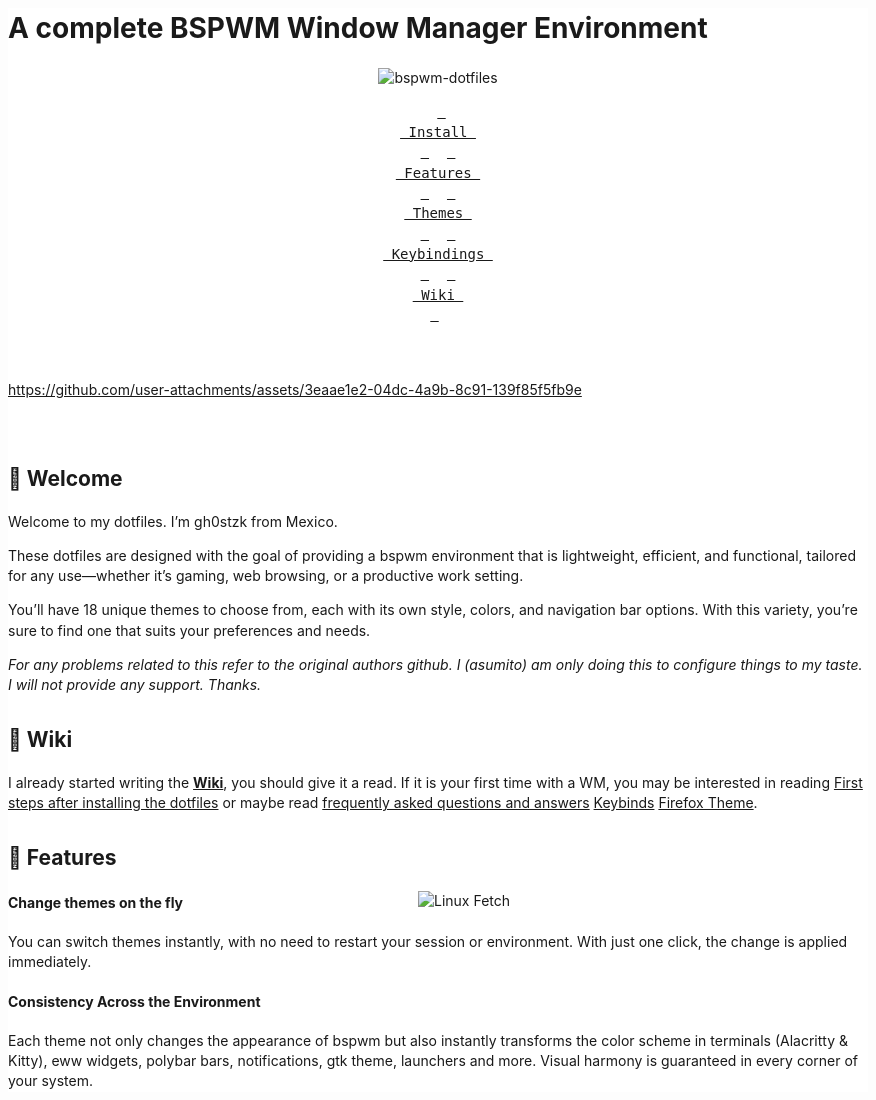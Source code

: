 # A complete BSPWM Window Manager Environment
<div align = center>

![bspwm-dotfiles](https://github.com/gh0stzk/dotfiles/assets/67278339/0340846a-74d4-4a43-9430-142b0832738d)




&ensp;[<kbd> <br> Install <br> </kbd>](#-installation)&ensp;
&ensp;[<kbd> <br> Features <br> </kbd>](#-features)&ensp;
&ensp;[<kbd> <br> Themes <br> </kbd>](#-the-themes)&ensp;
&ensp;[<kbd> <br> Keybindings <br> </kbd>](#very-useful-keybindigs-to-know)&ensp;
&ensp;[<kbd> <br> Wiki <br> </kbd>](https://github.com/gh0stzk/dotfiles/wiki)&ensp;
<br><br><br></div>

https://github.com/user-attachments/assets/3eaae1e2-04dc-4a9b-8c91-139f85f5fb9e

<br>

## 👻 Welcome

Welcome to my dotfiles. I’m gh0stzk from Mexico.

These dotfiles are designed with the goal of providing a bspwm environment that is lightweight, efficient, and functional, tailored for any use—whether it’s gaming, web browsing, or a productive work setting.

You’ll have 18 unique themes to choose from, each with its own style, colors, and navigation bar options. With this variety, you’re sure to find one that suits your preferences and needs.

*For any problems related to this refer to the original authors github. I (asumito) am only doing this to configure things to my taste. I will not provide any support. Thanks.*

## :book: Wiki
I already started writing the [**Wiki**](https://github.com/gh0stzk/dotfiles/wiki), you should give it a read. If it is your first time with a WM, you may be interested in reading [First steps after installing the dotfiles](https://github.com/gh0stzk/dotfiles/wiki/Firsts-steps-after-installing) or maybe read [frequently asked questions and answers](https://github.com/gh0stzk/dotfiles/wiki/Questions---Answers) [Keybinds](https://github.com/gh0stzk/dotfiles/wiki/Keyboard-Shortcuts) [Firefox Theme](https://github.com/gh0stzk/dotfiles/wiki/Firefox-Theme).

## 🚀 Features
<img src="https://user-images.githubusercontent.com/67278339/221605474-21d65156-0cf7-485c-bd1a-40792c37817e.png" alt="Linux Fetch" align="right" width="450">

#### Change themes on the fly

You can switch themes instantly, with no need to restart your session or environment. With just one click, the change is applied immediately.

#### Consistency Across the Environment

Each theme not only changes the appearance of bspwm but also instantly transforms the color scheme in terminals (Alacritty & Kitty), eww widgets, polybar bars, notifications, gtk theme, launchers and more. Visual harmony is guaranteed in every corner of your system.

